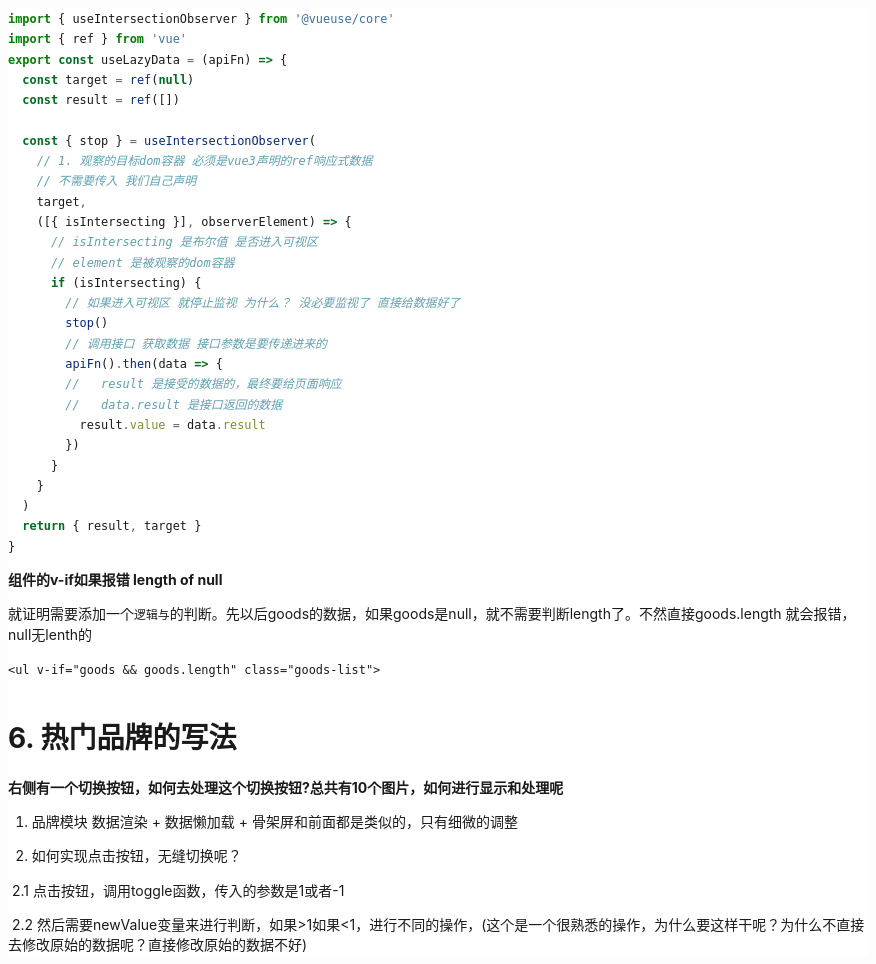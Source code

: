 ```js
import { useIntersectionObserver } from '@vueuse/core'
import { ref } from 'vue'
export const useLazyData = (apiFn) => {
  const target = ref(null)
  const result = ref([])

  const { stop } = useIntersectionObserver(
    // 1. 观察的目标dom容器 必须是vue3声明的ref响应式数据
    // 不需要传入 我们自己声明
    target,
    ([{ isIntersecting }], observerElement) => {
      // isIntersecting 是布尔值 是否进入可视区
      // element 是被观察的dom容器
      if (isIntersecting) {
        // 如果进入可视区 就停止监视 为什么？ 没必要监视了 直接给数据好了
        stop()
        // 调用接口 获取数据 接口参数是要传递进来的
        apiFn().then(data => {
        //   result 是接受的数据的，最终要给页面响应
        //   data.result 是接口返回的数据
          result.value = data.result
        })
      }
    }
  )
  return { result, target }
}

```



**组件的v-if如果报错 length of null**

就证明需要添加一个`逻辑与`的判断。先以后goods的数据，如果goods是null，就不需要判断length了。不然直接goods.length 就会报错，null无lenth的

```vue
<ul v-if="goods && goods.length" class="goods-list">
```





# 6. 热门品牌的写法

**右侧有一个切换按钮，如何去处理这个切换按钮?总共有10个图片，如何进行显示和处理呢**

1. 品牌模块 数据渲染 + 数据懒加载 + 骨架屏和前面都是类似的，只有细微的调整

2. 如何实现点击按钮，无缝切换呢？

​     2.1 点击按钮，调用toggle函数，传入的参数是1或者-1

​     2.2 然后需要newValue变量来进行判断，如果>1如果<1，进行不同的操作，(这个是一个很熟悉的操作，为什么要这样干呢？为什么不直接去修改原始的数据呢？直接修改原始的数据不好)
